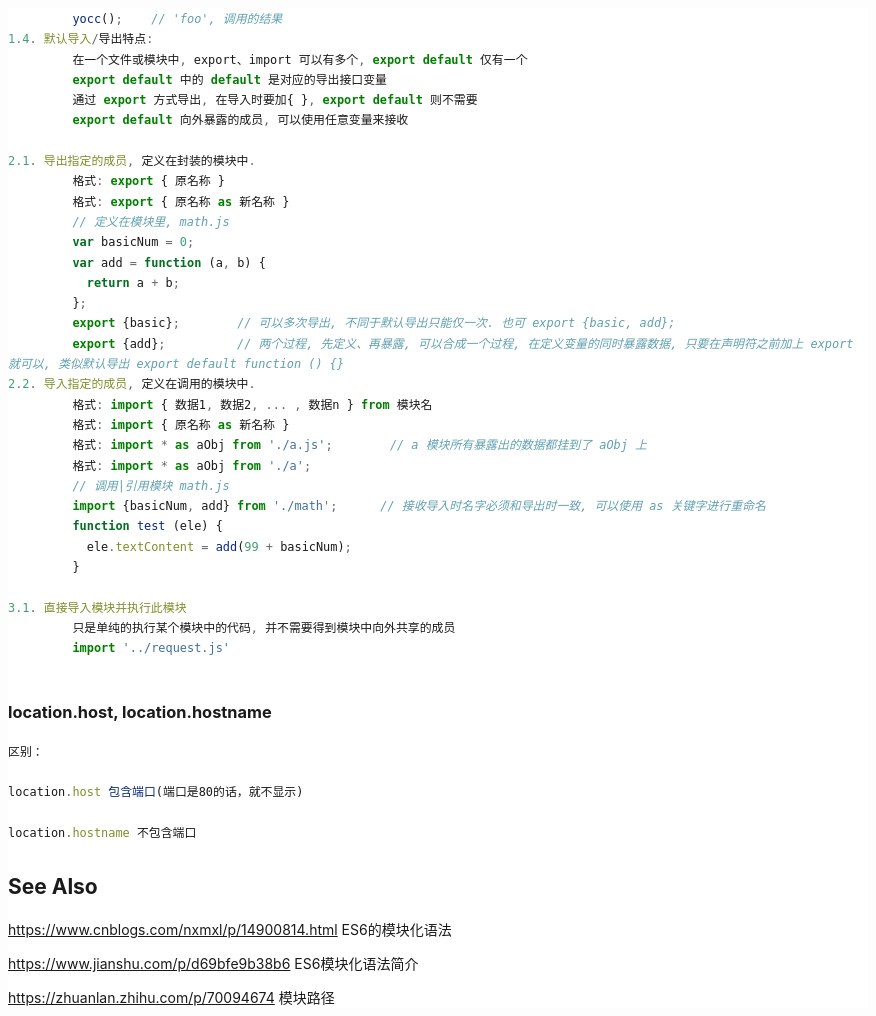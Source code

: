 ```javascript
		 yocc(); 	// 'foo', 调用的结果
1.4. 默认导入/导出特点:
		 在一个文件或模块中, export、import 可以有多个, export default 仅有一个
		 export default 中的 default 是对应的导出接口变量
		 通过 export 方式导出, 在导入时要加{ }, export default 则不需要
		 export default 向外暴露的成员, 可以使用任意变量来接收
		 
2.1. 导出指定的成员, 定义在封装的模块中.
		 格式: export { 原名称 }		 
		 格式: export { 原名称 as 新名称 }
		 // 定义在模块里, math.js
		 var basicNum = 0;
		 var add = function (a, b) {
		   return a + b;
		 };
		 export {basic};		// 可以多次导出, 不同于默认导出只能仅一次. 也可 export {basic, add};
		 export {add};			// 两个过程, 先定义、再暴露, 可以合成一个过程, 在定义变量的同时暴露数据, 只要在声明符之前加上 export 就可以, 类似默认导出 export default function () {} 
2.2. 导入指定的成员, 定义在调用的模块中.
		 格式: import { 数据1, 数据2, ... , 数据n } from 模块名
		 格式: import { 原名称 as 新名称 }
		 格式: import * as aObj from './a.js'; 		// a 模块所有暴露出的数据都挂到了 aObj 上
		 格式: import * as aObj from './a';
		 // 调用|引用模块 math.js
		 import {basicNum, add} from './math';		// 接收导入时名字必须和导出时一致, 可以使用 as 关键字进行重命名
		 function test (ele) {
		   ele.textContent = add(99 + basicNum);
		 }

3.1. 直接导入模块并执行此模块
		 只是单纯的执行某个模块中的代码, 并不需要得到模块中向外共享的成员
		 import '../request.js'
		 
```

### location.host, location.hostname

```js
区别：

location.host 包含端口(端口是80的话，就不显示)

location.hostname 不包含端口
```



## See Also

https://www.cnblogs.com/nxmxl/p/14900814.html 	ES6的模块化语法

https://www.jianshu.com/p/d69bfe9b38b6		ES6模块化语法简介

https://zhuanlan.zhihu.com/p/70094674 		模块路径
